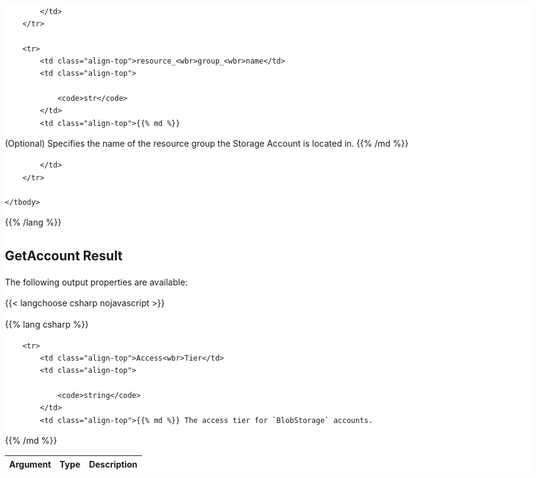             
            </td>
        </tr>
    
        <tr>
            <td class="align-top">resource_<wbr>group_<wbr>name</td>
            <td class="align-top">
                
                <code>str</code>
            </td>
            <td class="align-top">{{% md %}} 
 (Optional)
Specifies the name of the resource group the Storage Account is located in.
 {{% /md %}}

            
            </td>
        </tr>
    
    </tbody>
</table>


{{% /lang %}}








## GetAccount Result

The following output properties are available:



{{< langchoose csharp nojavascript >}}


{{% lang csharp %}}


<table class="ml-6">
    <thead>
        <tr>
            <th>Argument</th>
            <th>Type</th>
            <th>Description</th>
        </tr>
    </thead>
    <tbody>
    
        <tr>
            <td class="align-top">Access<wbr>Tier</td>
            <td class="align-top">
                
                <code>string</code>
            </td>
            <td class="align-top">{{% md %}} The access tier for `BlobStorage` accounts.
 {{% /md %}}
